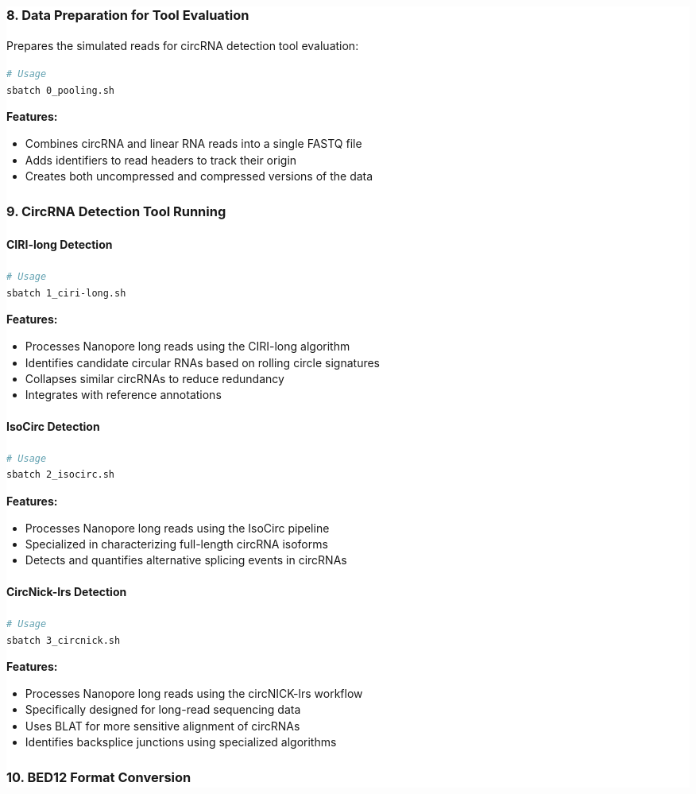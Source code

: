 ### 8. Data Preparation for Tool Evaluation

Prepares the simulated reads for circRNA detection tool evaluation:

```bash
# Usage
sbatch 0_pooling.sh
```

**Features:**
- Combines circRNA and linear RNA reads into a single FASTQ file
- Adds identifiers to read headers to track their origin
- Creates both uncompressed and compressed versions of the data

### 9. CircRNA Detection Tool Running

#### CIRI-long Detection

```bash
# Usage
sbatch 1_ciri-long.sh
```

**Features:**
- Processes Nanopore long reads using the CIRI-long algorithm
- Identifies candidate circular RNAs based on rolling circle signatures
- Collapses similar circRNAs to reduce redundancy
- Integrates with reference annotations

#### IsoCirc Detection

```bash
# Usage
sbatch 2_isocirc.sh
```

**Features:**
- Processes Nanopore long reads using the IsoCirc pipeline
- Specialized in characterizing full-length circRNA isoforms
- Detects and quantifies alternative splicing events in circRNAs

#### CircNick-lrs Detection

```bash
# Usage
sbatch 3_circnick.sh
```

**Features:**
- Processes Nanopore long reads using the circNICK-lrs workflow
- Specifically designed for long-read sequencing data
- Uses BLAT for more sensitive alignment of circRNAs
- Identifies backsplice junctions using specialized algorithms

### 10. BED12 Format Conversion
